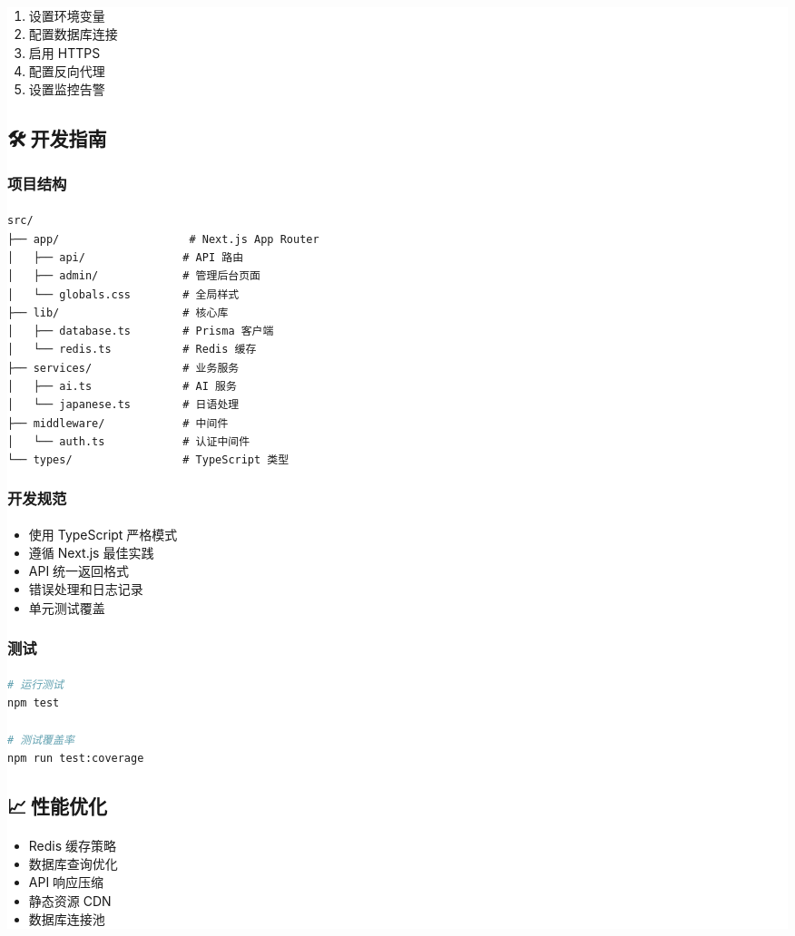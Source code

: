 1. 设置环境变量
2. 配置数据库连接
3. 启用 HTTPS
4. 配置反向代理
5. 设置监控告警

## 🛠 开发指南

### 项目结构

```
src/
├── app/                    # Next.js App Router
│   ├── api/               # API 路由
│   ├── admin/             # 管理后台页面
│   └── globals.css        # 全局样式
├── lib/                   # 核心库
│   ├── database.ts        # Prisma 客户端
│   └── redis.ts           # Redis 缓存
├── services/              # 业务服务
│   ├── ai.ts              # AI 服务
│   └── japanese.ts        # 日语处理
├── middleware/            # 中间件
│   └── auth.ts            # 认证中间件
└── types/                 # TypeScript 类型
```

### 开发规范

- 使用 TypeScript 严格模式
- 遵循 Next.js 最佳实践
- API 统一返回格式
- 错误处理和日志记录
- 单元测试覆盖

### 测试

```bash
# 运行测试
npm test

# 测试覆盖率
npm run test:coverage
```

## 📈 性能优化

- Redis 缓存策略
- 数据库查询优化
- API 响应压缩
- 静态资源 CDN
- 数据库连接池
